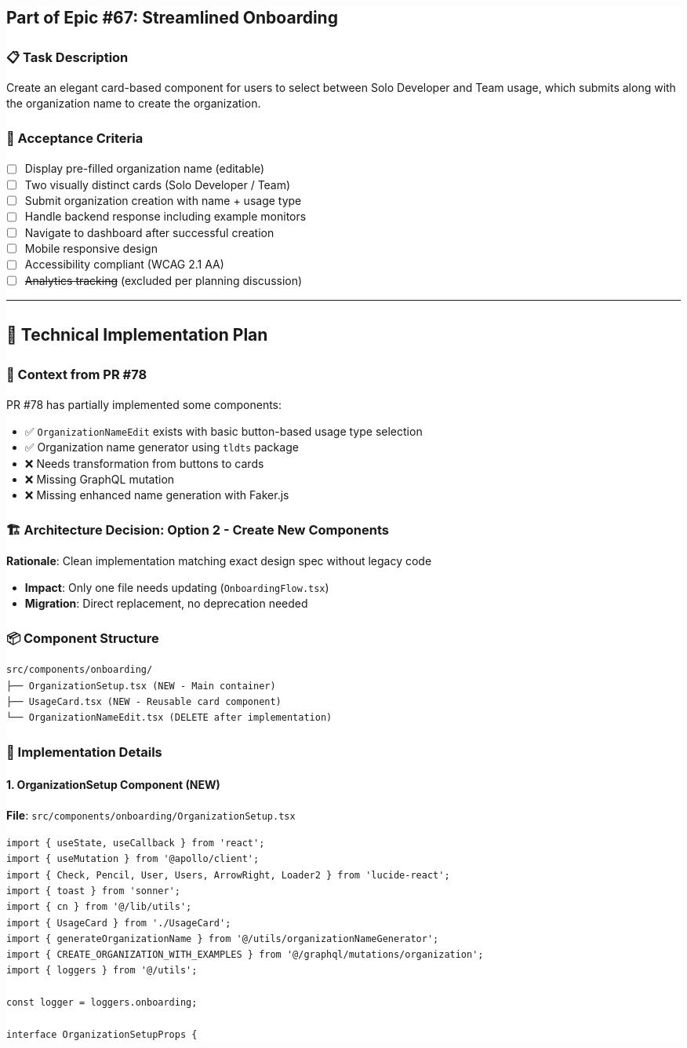 ## Part of Epic #67: Streamlined Onboarding

### 📋 Task Description
Create an elegant card-based component for users to select between Solo Developer and Team usage, which submits along with the organization name to create the organization.

### 🎯 Acceptance Criteria
- [ ] Display pre-filled organization name (editable)
- [ ] Two visually distinct cards (Solo Developer / Team)
- [ ] Submit organization creation with name + usage type
- [ ] Handle backend response including example monitors
- [ ] Navigate to dashboard after successful creation
- [ ] Mobile responsive design
- [ ] Accessibility compliant (WCAG 2.1 AA)
- [ ] ~~Analytics tracking~~ (excluded per planning discussion)

---

## 📐 Technical Implementation Plan

### 🚨 Context from PR #78
PR #78 has partially implemented some components:
- ✅ `OrganizationNameEdit` exists with basic button-based usage type selection
- ✅ Organization name generator using `tldts` package
- ❌ Needs transformation from buttons to cards
- ❌ Missing GraphQL mutation
- ❌ Missing enhanced name generation with Faker.js

### 🏗️ Architecture Decision: Option 2 - Create New Components

**Rationale**: Clean implementation matching exact design spec without legacy code
- **Impact**: Only one file needs updating (`OnboardingFlow.tsx`)
- **Migration**: Direct replacement, no deprecation needed

### 📦 Component Structure

```
src/components/onboarding/
├── OrganizationSetup.tsx (NEW - Main container)
├── UsageCard.tsx (NEW - Reusable card component)
└── OrganizationNameEdit.tsx (DELETE after implementation)
```

### 🔧 Implementation Details

#### 1. OrganizationSetup Component (NEW)
**File**: `src/components/onboarding/OrganizationSetup.tsx`

```tsx
import { useState, useCallback } from 'react';
import { useMutation } from '@apollo/client';
import { Check, Pencil, User, Users, ArrowRight, Loader2 } from 'lucide-react';
import { toast } from 'sonner';
import { cn } from '@/lib/utils';
import { UsageCard } from './UsageCard';
import { generateOrganizationName } from '@/utils/organizationNameGenerator';
import { CREATE_ORGANIZATION_WITH_EXAMPLES } from '@/graphql/mutations/organization';
import { loggers } from '@/utils';

const logger = loggers.onboarding;

interface OrganizationSetupProps {
```